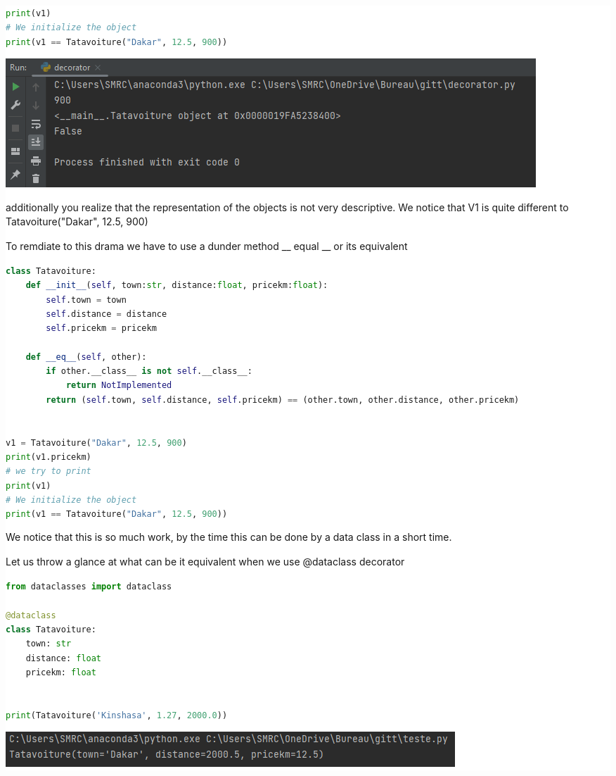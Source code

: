 ```python
print(v1)
# We initialize the object
print(v1 == Tatavoiture("Dakar", 12.5, 900))
```
![](./screenshoot/d1.png)

additionally you realize that the representation of the objects is not very descriptive.
We notice that V1 is quite different to Tatavoiture("Dakar", 12.5, 900)

To remdiate to this drama we have to use a dunder method __ equal __ or its equivalent 

```python
class Tatavoiture:
    def __init__(self, town:str, distance:float, pricekm:float):
        self.town = town
        self.distance = distance
        self.pricekm = pricekm

    def __eq__(self, other):
        if other.__class__ is not self.__class__:
            return NotImplemented
        return (self.town, self.distance, self.pricekm) == (other.town, other.distance, other.pricekm)
        
        
v1 = Tatavoiture("Dakar", 12.5, 900)
print(v1.pricekm)
# we try to print 
print(v1)
# We initialize the object
print(v1 == Tatavoiture("Dakar", 12.5, 900))  
```
We notice that this is so much work, by the time this can be done by a data class in a short time.

Let us throw a glance at what can be it equivalent when we use @dataclass decorator
```python
from dataclasses import dataclass

@dataclass
class Tatavoiture:
    town: str
    distance: float
    pricekm: float


print(Tatavoiture('Kinshasa', 1.27, 2000.0))
```
![](./screenshoot/d2.png)
